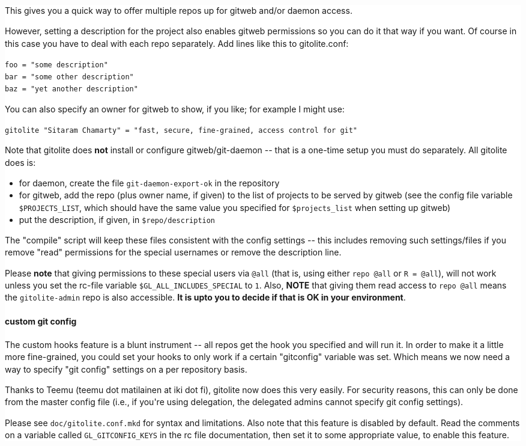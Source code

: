 This gives you a quick way to offer multiple repos up for gitweb and/or daemon
access.

However, setting a description for the project also enables gitweb permissions
so you can do it that way if you want.  Of course in this case you have to
deal with each repo separately.  Add lines like this to gitolite.conf:

    foo = "some description"
    bar = "some other description"
    baz = "yet another description"

You can also specify an owner for gitweb to show, if you like; for example I
might use:

    gitolite "Sitaram Chamarty" = "fast, secure, fine-grained, access control for git"

Note that gitolite does **not** install or configure gitweb/git-daemon -- that
is a one-time setup you must do separately.  All gitolite does is:

  * for daemon, create the file `git-daemon-export-ok` in the repository
  * for gitweb, add the repo (plus owner name, if given) to the list of
    projects to be served by gitweb (see the config file variable
    `$PROJECTS_LIST`, which should have the same value you specified for
    `$projects_list` when setting up gitweb)
  * put the description, if given, in `$repo/description`

The "compile" script will keep these files consistent with the config settings
-- this includes removing such settings/files if you remove "read" permissions
for the special usernames or remove the description line.

Please **note** that giving permissions to these special users via `@all`
(that is, using either `repo @all` or `R = @all`), will not work unless you
set the rc-file variable `$GL_ALL_INCLUDES_SPECIAL` to `1`.  Also, **NOTE**
that giving them read access to `repo @all` means the `gitolite-admin` repo is
also accessible.  **It is upto you to decide if that is OK in your
environment**.

<a name="_custom_git_config"></a>

#### custom git config

The custom hooks feature is a blunt instrument -- all repos get the hook you
specified and will run it.  In order to make it a little more fine-grained,
you could set your hooks to only work if a certain "gitconfig" variable was
set.  Which means we now need a way to specify "git config" settings on a per
repository basis.

Thanks to Teemu (teemu dot matilainen at iki dot fi), gitolite now does this
very easily.  For security reasons, this can only be done from the master
config file (i.e., if you're using delegation, the delegated admins cannot
specify git config settings).

Please see `doc/gitolite.conf.mkd` for syntax and limitations.  Also note that
this feature is disabled by default.  Read the comments on a variable called
`GL_GITCONFIG_KEYS` in the rc file documentation, then set it to some
appropriate value, to enable this feature.

[genpub]: http://sitaramc.github.com/0-installing/2-access-gitolite.html#generating_a_public_key
[confmkd]: http://sitaramc.github.com/gitolite/doc/gitolite.conf.html
